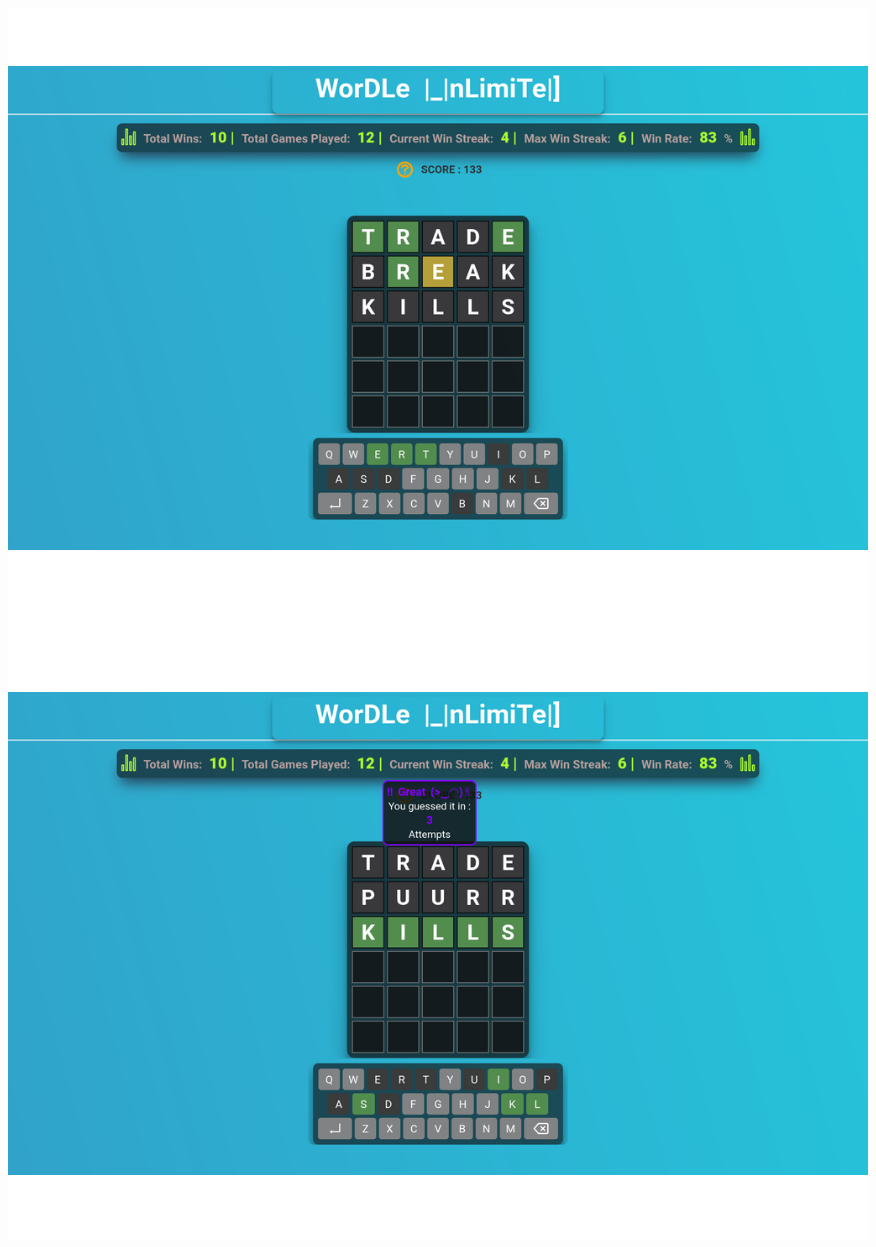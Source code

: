 <div align="center"> <img src="Wordle-Game-Laptop.png" alt="image" height="600" width="900"> <div/> 
 <br>
 <div align="center"> <img src="Wordle-Game-Finish.png" alt="image" height="600" width="900"> <div/> 
